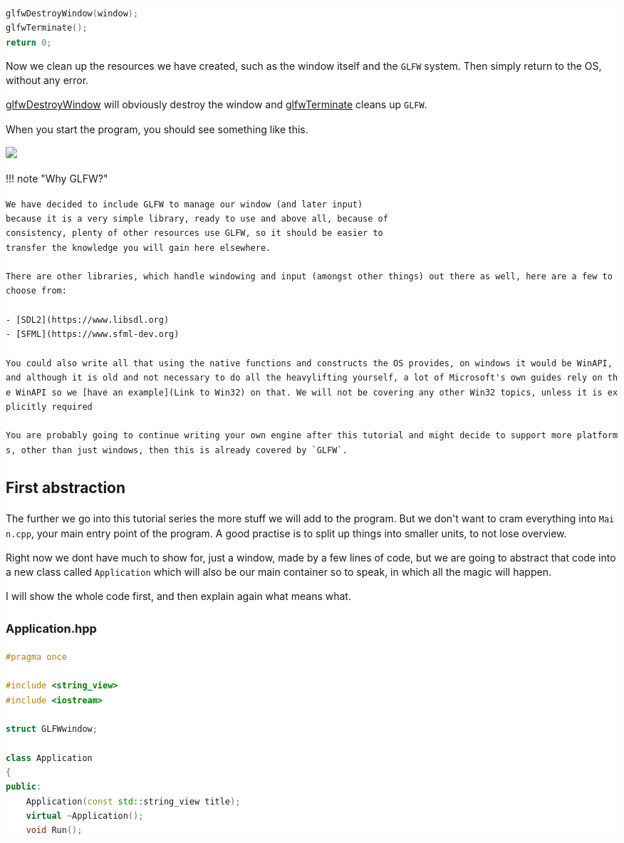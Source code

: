 ```cpp
glfwDestroyWindow(window);
glfwTerminate();
return 0;
```

Now we clean up the resources we have created, such as the window itself and
the `GLFW` system. Then simply return to the OS, without any error.

[glfwDestroyWindow](https://www.glfw.org/docs/3.3/group__window.html#gacdf43e51376051d2c091662e9fe3d7b2)
will obviously destroy the window and [glfwTerminate](https://www.glfw.org/docs/3.3/group__init.html#gaaae48c0a18607ea4a4ba951d939f0901)
cleans up `GLFW`.

When you start the program, you should see something like this.

![](../../images/1-1-1-hello-window-1.png)

!!! note "Why GLFW?"

    We have decided to include GLFW to manage our window (and later input)
    because it is a very simple library, ready to use and above all, because of
    consistency, plenty of other resources use GLFW, so it should be easier to
    transfer the knowledge you will gain here elsewhere.

    There are other libraries, which handle windowing and input (amongst other things) out there as well, here are a few to choose from:

    - [SDL2](https://www.libsdl.org)
    - [SFML](https://www.sfml-dev.org)

    You could also write all that using the native functions and constructs the OS provides, on windows it would be WinAPI, and although it is old and not necessary to do all the heavylifting yourself, a lot of Microsoft's own guides rely on the WinAPI so we [have an example](Link to Win32) on that. We will not be covering any other Win32 topics, unless it is explicitly required

    You are probably going to continue writing your own engine after this tutorial and might decide to support more platforms, other than just windows, then this is already covered by `GLFW`.

## First abstraction

The further we go into this tutorial series the more stuff we will add to the program.
But we don't want to cram everything into `Main.cpp`, your main entry point of the program.
A good practise is to split up things into smaller units, to not lose overview.

Right now we dont have much to show for, just a window, made by a few lines of code,
but we are going to abstract that code into a new class called `Application` which will also be
our main container so to speak, in which all the magic will happen.

I will show the whole code first, and then explain again what means what.

### Application.hpp

```cpp
#pragma once

#include <string_view>
#include <iostream>

struct GLFWwindow;

class Application
{
public:
    Application(const std::string_view title);
    virtual ~Application();
    void Run();

```